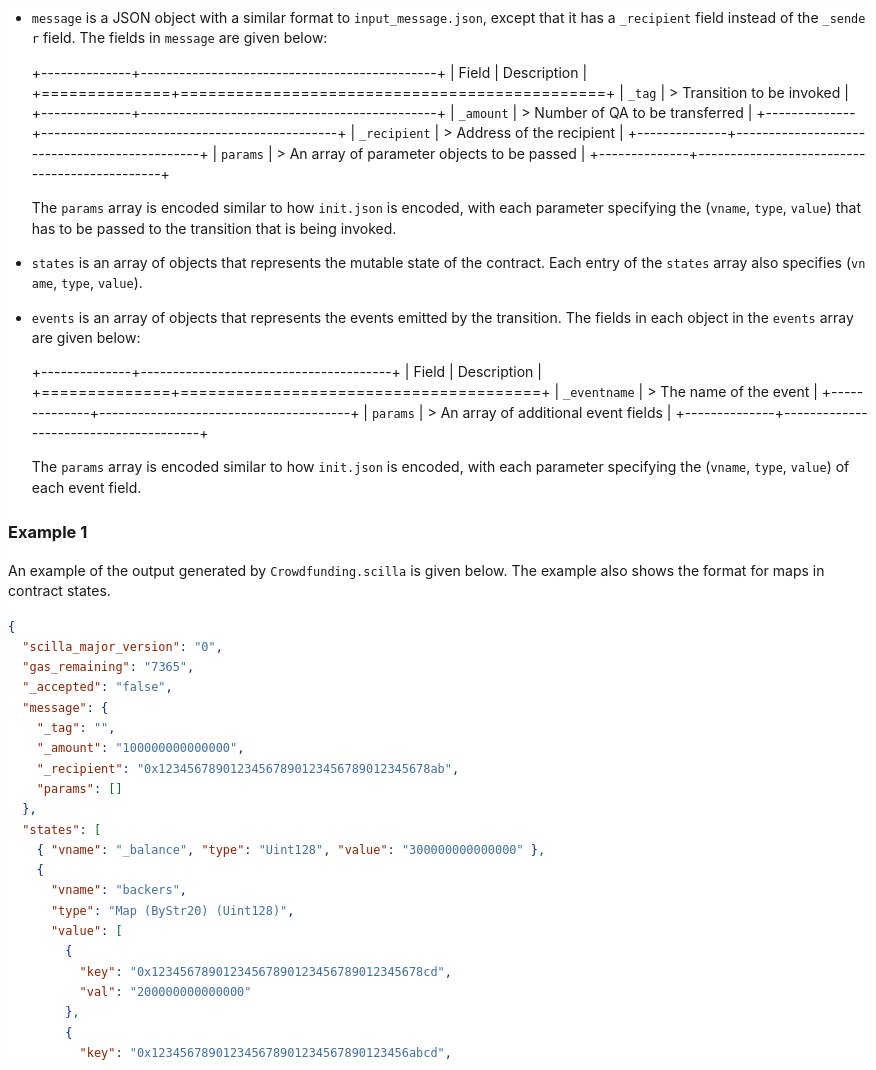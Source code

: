 - `message` is a JSON object with a similar format to `input_message.json`,
  except that it has a `_recipient` field instead of the `_sender` field. The
  fields in `message` are given below:

  +--------------+----------------------------------------------+ | Field |
  Description | +==============+==============================================+
  | `_tag` | > Transition to be invoked |
  +--------------+----------------------------------------------+ | `_amount`
  | > Number of QA to be transferred |
  +--------------+----------------------------------------------+ | `_recipient`
  | > Address of the recipient |
  +--------------+----------------------------------------------+ | `params` | >
  An array of parameter objects to be passed |
  +--------------+----------------------------------------------+

  The `params` array is encoded similar to how `init.json` is encoded, with each
  parameter specifying the (`vname`, `type`, `value`) that has to be passed to
  the transition that is being invoked.

- `states` is an array of objects that represents the mutable state of the
  contract. Each entry of the `states` array also specifies (`vname`, `type`,
  `value`).

- `events` is an array of objects that represents the events emitted by the
  transition. The fields in each object in the `events` array are given below:

  +--------------+---------------------------------------+ | Field | Description
  | +==============+=======================================+ | `_eventname` | >
  The name of the event |
  +--------------+---------------------------------------+ | `params` | > An
  array of additional event fields |
  +--------------+---------------------------------------+

  The `params` array is encoded similar to how `init.json` is encoded, with each
  parameter specifying the (`vname`, `type`, `value`) of each event field.

### Example 1

An example of the output generated by `Crowdfunding.scilla` is given below. The
example also shows the format for maps in contract states.

```json
{
  "scilla_major_version": "0",
  "gas_remaining": "7365",
  "_accepted": "false",
  "message": {
    "_tag": "",
    "_amount": "100000000000000",
    "_recipient": "0x12345678901234567890123456789012345678ab",
    "params": []
  },
  "states": [
    { "vname": "_balance", "type": "Uint128", "value": "300000000000000" },
    {
      "vname": "backers",
      "type": "Map (ByStr20) (Uint128)",
      "value": [
        {
          "key": "0x12345678901234567890123456789012345678cd",
          "val": "200000000000000"
        },
        {
          "key": "0x123456789012345678901234567890123456abcd",
```